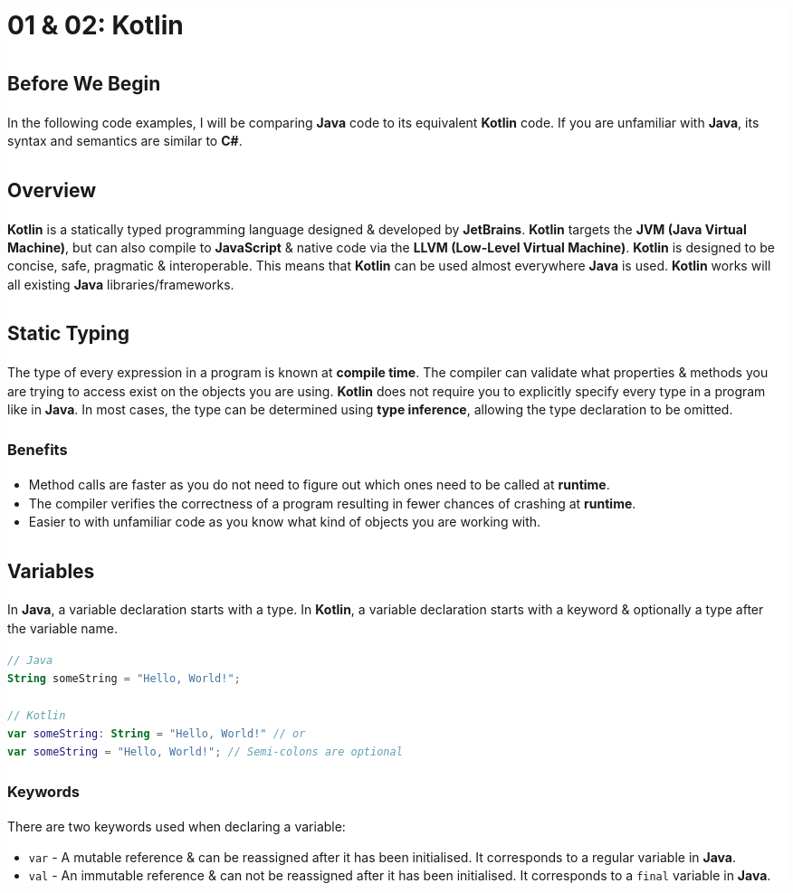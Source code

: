 # **01 & 02: Kotlin**

## Before We Begin

In the following code examples, I will be comparing **Java** code to its equivalent **Kotlin** code. If you are unfamiliar with **Java**, its syntax and semantics are similar to **C#**.

## Overview

**Kotlin** is a statically typed programming language designed & developed by **JetBrains**. **Kotlin** targets the **JVM (Java Virtual Machine)**, but can also compile to **JavaScript** & native code via the **LLVM (Low-Level Virtual Machine)**. **Kotlin** is designed to be concise, safe, pragmatic & interoperable. This means that **Kotlin** can be used almost everywhere **Java** is used. **Kotlin** works will all existing **Java** libraries/frameworks.

## Static Typing

The type of every expression in a program is known at **compile time**. The compiler can validate what properties & methods you are trying to access exist on the objects you are using. **Kotlin** does not require you to explicitly specify every type in a program like in **Java**. In most cases, the type can be determined using **type inference**, allowing the type declaration to be omitted.

### Benefits

- Method calls are faster as you do not need to figure out which ones need to be called at **runtime**.
- The compiler verifies the correctness of a program resulting in fewer chances of crashing at **runtime**.
- Easier to with unfamiliar code as you know what kind of objects you are working with.

## Variables

In **Java**, a variable declaration starts with a type. In **Kotlin**, a variable declaration starts with a keyword & optionally a type after the variable name.

```kotlin
// Java
String someString = "Hello, World!";

// Kotlin
var someString: String = "Hello, World!" // or
var someString = "Hello, World!"; // Semi-colons are optional
```

### Keywords

There are two keywords used when declaring a variable:

- `var` - A mutable reference & can be reassigned after it has been initialised. It corresponds to a regular variable in **Java**.
- `val` - An immutable reference & can not be reassigned after it has been initialised. It corresponds to a `final` variable in **Java**.
